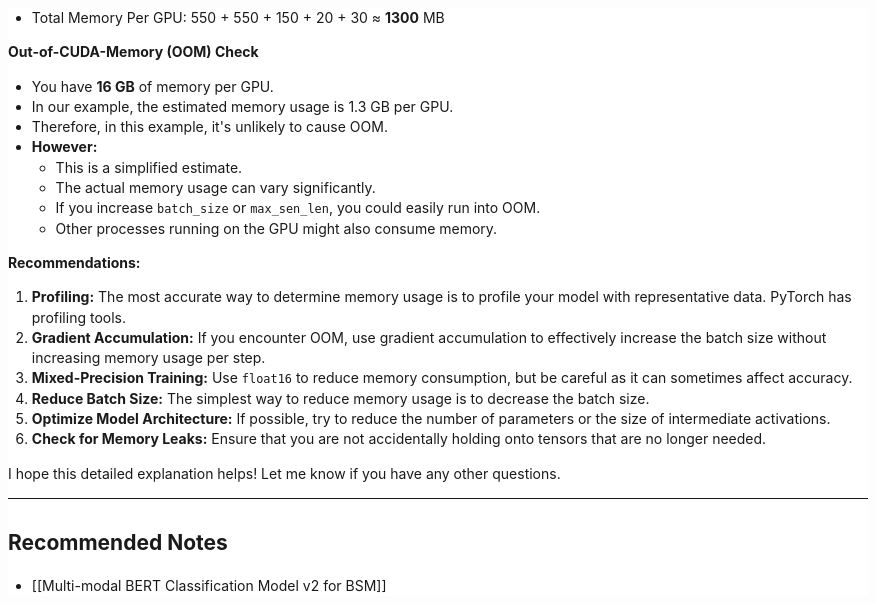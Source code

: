 - Total Memory Per GPU: 550 + 550 + 150 + 20 + 30 ≈ **1300** MB
    

**Out-of-CUDA-Memory (OOM) Check**

- You have **16 GB** of memory per GPU.
- In our example, the estimated memory usage is 1.3 GB per GPU.
- Therefore, in this example, it's unlikely to cause OOM.
- **However:**
    - This is a simplified estimate.
    - The actual memory usage can vary significantly.
    - If you increase `batch_size` or `max_sen_len`, you could easily run into OOM.
    - Other processes running on the GPU might also consume memory.

**Recommendations:**

1. **Profiling:** The most accurate way to determine memory usage is to profile your model with representative data. PyTorch has profiling tools.
2. **Gradient Accumulation:** If you encounter OOM, use gradient accumulation to effectively increase the batch size without increasing memory usage per step.
3. **Mixed-Precision Training:** Use `float16` to reduce memory consumption, but be careful as it can sometimes affect accuracy.
4. **Reduce Batch Size:** The simplest way to reduce memory usage is to decrease the batch size.
5. **Optimize Model Architecture:** If possible, try to reduce the number of parameters or the size of intermediate activations.
6. **Check for Memory Leaks:** Ensure that you are not accidentally holding onto tensors that are no longer needed.

I hope this detailed explanation helps! Let me know if you have any other questions.







-----------
##  Recommended Notes

- [[Multi-modal BERT Classification Model v2 for BSM]]